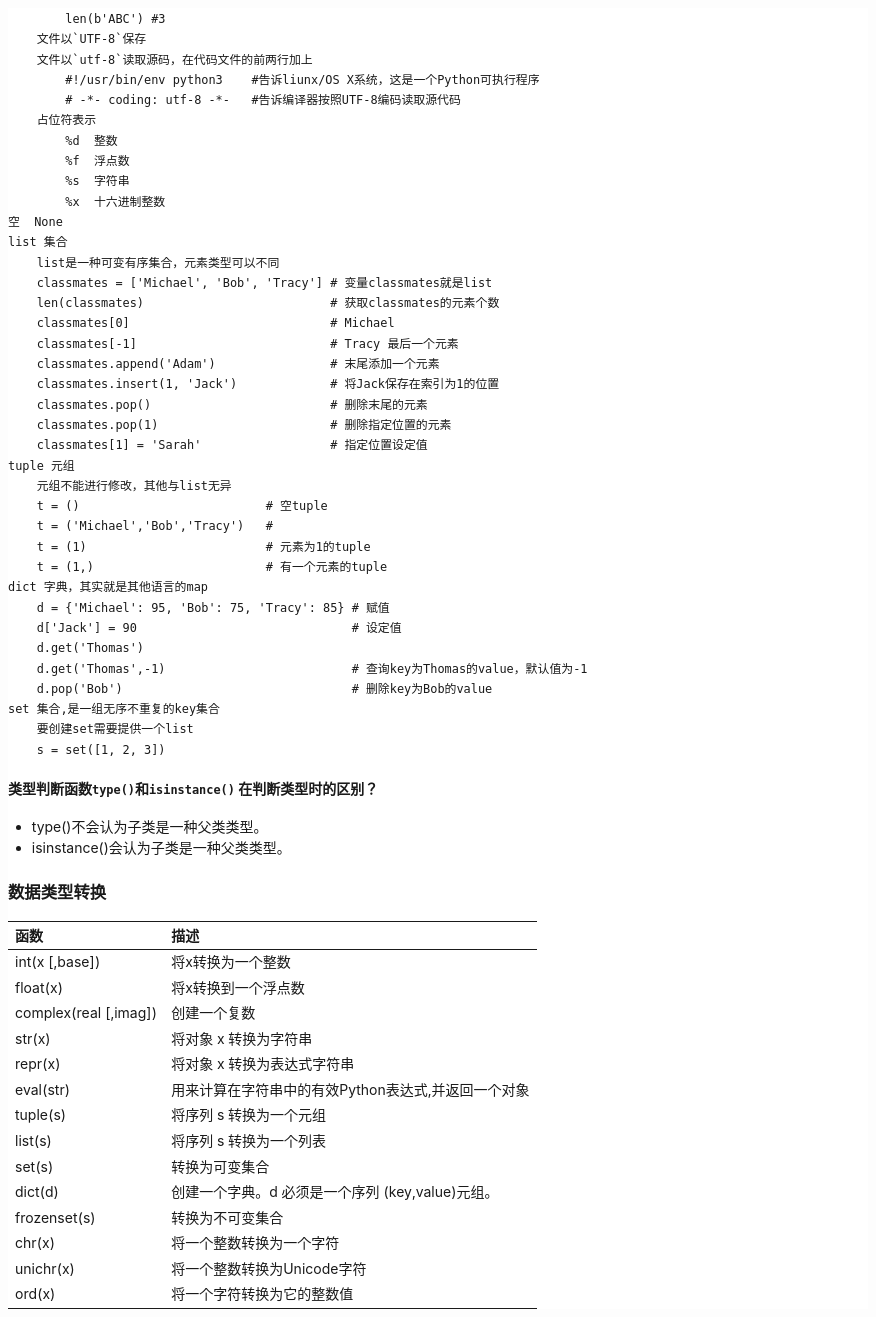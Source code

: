 			len(b'ABC') #3
		文件以`UTF-8`保存
		文件以`utf-8`读取源码，在代码文件的前两行加上
			#!/usr/bin/env python3    #告诉liunx/OS X系统，这是一个Python可执行程序
			# -*- coding: utf-8 -*-   #告诉编译器按照UTF-8编码读取源代码
		占位符表示
			%d	整数
			%f	浮点数
			%s	字符串
			%x	十六进制整数
	空  None
	list 集合
		list是一种可变有序集合，元素类型可以不同
		classmates = ['Michael', 'Bob', 'Tracy'] # 变量classmates就是list
		len(classmates)                          # 获取classmates的元素个数
		classmates[0]                            # Michael
		classmates[-1]                           # Tracy 最后一个元素
		classmates.append('Adam')                # 末尾添加一个元素
		classmates.insert(1, 'Jack')             # 将Jack保存在索引为1的位置
		classmates.pop()                         # 删除末尾的元素
		classmates.pop(1)                        # 删除指定位置的元素
		classmates[1] = 'Sarah'                  # 指定位置设定值
	tuple 元组
		元组不能进行修改，其他与list无异
		t = ()                          # 空tuple
		t = ('Michael','Bob','Tracy')   # 
		t = (1)                         # 元素为1的tuple
		t = (1,)                        # 有一个元素的tuple
	dict 字典，其实就是其他语言的map
		d = {'Michael': 95, 'Bob': 75, 'Tracy': 85} # 赋值
		d['Jack'] = 90                              # 设定值
		d.get('Thomas')
		d.get('Thomas',-1)                          # 查询key为Thomas的value，默认值为-1
		d.pop('Bob')                                # 删除key为Bob的value
	set 集合,是一组无序不重复的key集合
		要创建set需要提供一个list
		s = set([1, 2, 3])

#### 类型判断函数`type()`和`isinstance()` 在判断类型时的区别？

- type()不会认为子类是一种父类类型。
- isinstance()会认为子类是一种父类类型。

### 数据类型转换

| 函数                |  描述    |
| :-------           |  :------- |
|int(x [,base])      | 将x转换为一个整数 |
|float(x)            | 将x转换到一个浮点数
complex(real [,imag])| 创建一个复数
str(x)               | 将对象 x 转换为字符串
repr(x)              | 将对象 x 转换为表达式字符串
eval(str)            | 用来计算在字符串中的有效Python表达式,并返回一个对象
tuple(s)             | 将序列 s 转换为一个元组
list(s)              | 将序列 s 转换为一个列表
set(s)               | 转换为可变集合
dict(d)              | 创建一个字典。d 必须是一个序列 (key,value)元组。
frozenset(s)         | 转换为不可变集合
chr(x)               | 将一个整数转换为一个字符
unichr(x)            | 将一个整数转换为Unicode字符
ord(x)               | 将一个字符转换为它的整数值